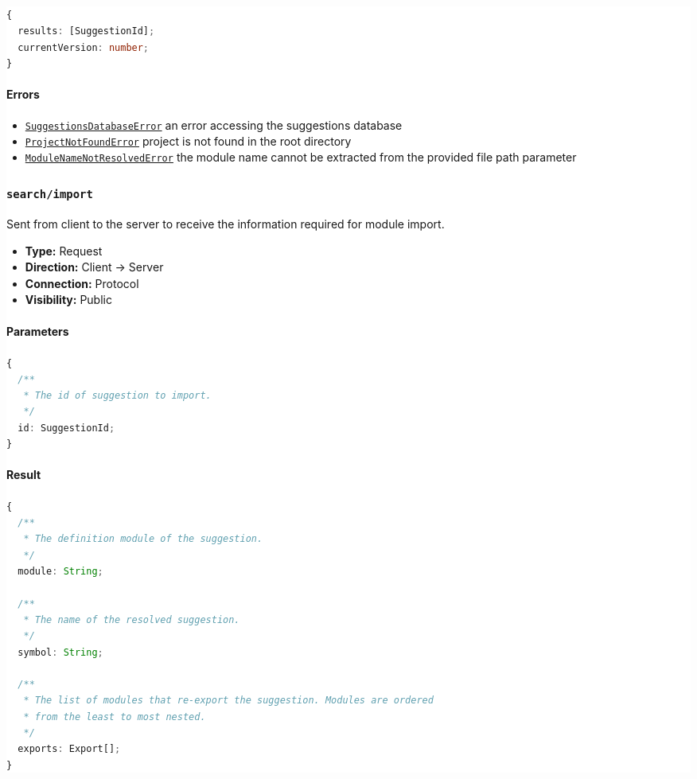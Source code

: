 ```typescript
{
  results: [SuggestionId];
  currentVersion: number;
}
```

#### Errors

- [`SuggestionsDatabaseError`](#suggestionsdatabaseerror) an error accessing the
  suggestions database
- [`ProjectNotFoundError`](#projectnotfounderror) project is not found in the
  root directory
- [`ModuleNameNotResolvedError`](#modulenamenotresolvederror) the module name
  cannot be extracted from the provided file path parameter

### `search/import`

Sent from client to the server to receive the information required for module
import.

- **Type:** Request
- **Direction:** Client -> Server
- **Connection:** Protocol
- **Visibility:** Public

#### Parameters

```typescript
{
  /**
   * The id of suggestion to import.
   */
  id: SuggestionId;
}
```

#### Result

```typescript
{
  /**
   * The definition module of the suggestion.
   */
  module: String;

  /**
   * The name of the resolved suggestion.
   */
  symbol: String;

  /**
   * The list of modules that re-export the suggestion. Modules are ordered
   * from the least to most nested.
   */
  exports: Export[];
}
```

